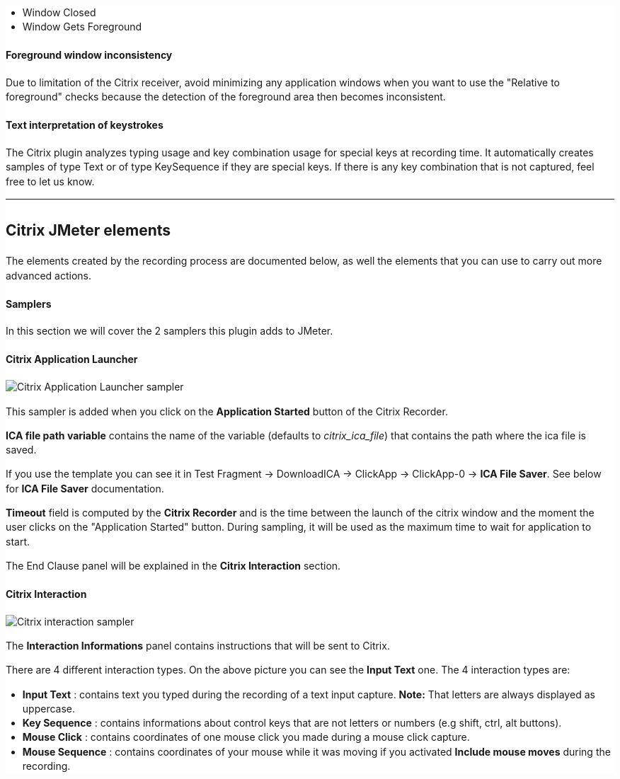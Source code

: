 * Window Closed
* Window Gets Foreground

#### Foreground window inconsistency
Due to limitation of the Citrix receiver, avoid minimizing any application windows when you want to use the "Relative to foreground" checks because the detection of the foreground area then becomes inconsistent.

#### Text interpretation of keystrokes
The Citrix plugin analyzes typing usage and key combination usage for special keys at recording time.
It automatically creates samples of type Text or of type KeySequence if they are special keys.
If there is any key combination that is not captured, feel free to let us know.

---

## Citrix JMeter elements

The elements created by the recording process are documented below, as well the elements that you can use to carry out more advanced actions.

#### Samplers
In this section we will cover the 2 samplers this plugin adds to JMeter.

#### Citrix Application Launcher
![Citrix Application Launcher sampler](images/launcher_sampler.png "Citrix Application Launcher sampler")

This sampler is added when you click on the **Application Started** button of the Citrix Recorder.

**ICA file path variable** contains the name of the variable (defaults to *citrix_ica_file*) that contains the path where the ica file is saved. 

If you use the template you can see it in Test Fragment -> DownloadICA -> ClickApp -> ClickApp-0 -> **ICA File Saver**. 
See below for **ICA File Saver** documentation.

**Timeout** field is computed by the **Citrix Recorder** and is the time between the launch of the citrix window and the moment the user clicks on the "Application Started" button. 
During sampling, it will be used as the maximum time to wait for application to start.

The End Clause panel will be explained in the **Citrix Interaction** section.

#### Citrix Interaction

![Citrix interaction sampler](images/citrix_interaction_informations.png "Citrix interaction sampler")

The **Interaction Informations** panel contains instructions that will be sent to Citrix.

There are 4 different interaction types. On the above picture you can see the **Input Text** one.
The 4 interaction types are:

* **Input Text** : contains text you typed during the recording of a text input capture. **Note:** That letters are always displayed as uppercase.
* **Key Sequence** : contains informations about control keys that are not letters or numbers (e.g shift, ctrl, alt buttons).
* **Mouse Click** : contains coordinates of one mouse click you made during a mouse click capture.
* **Mouse Sequence** : contains coordinates of your mouse while it was moving if you activated **Include mouse moves** during the recording.
